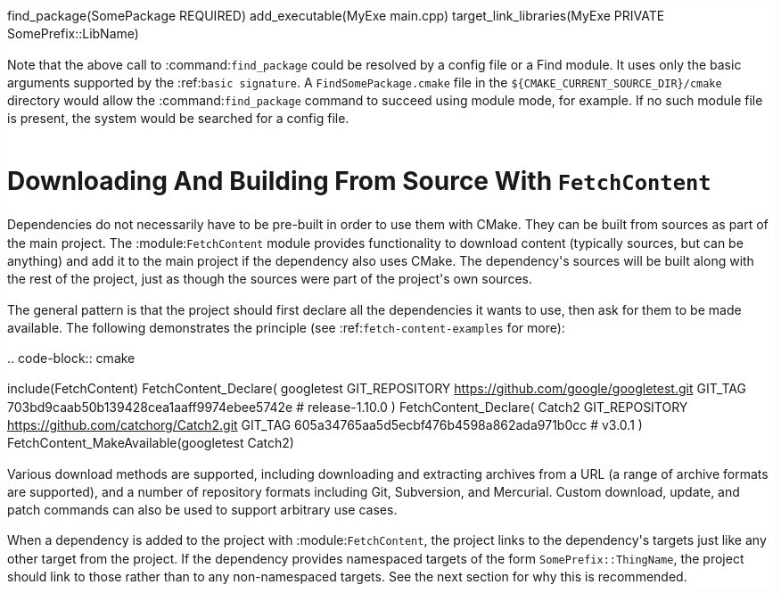   find_package(SomePackage REQUIRED)
  add_executable(MyExe main.cpp)
  target_link_libraries(MyExe PRIVATE SomePrefix::LibName)

Note that the above call to :command:`find_package` could be resolved by
a config file or a Find module.  It uses only the basic arguments supported
by the :ref:`basic signature`.  A ``FindSomePackage.cmake`` file in the
``${CMAKE_CURRENT_SOURCE_DIR}/cmake`` directory would allow the
:command:`find_package` command to succeed using module mode, for example.
If no such module file is present, the system would be searched for a config
file.


Downloading And Building From Source With ``FetchContent``
==========================================================

Dependencies do not necessarily have to be pre-built in order to use them
with CMake.  They can be built from sources as part of the main project.
The :module:`FetchContent` module provides functionality to download
content (typically sources, but can be anything) and add it to the main
project if the dependency also uses CMake.  The dependency's sources will
be built along with the rest of the project, just as though the sources were
part of the project's own sources.

The general pattern is that the project should first declare all the
dependencies it wants to use, then ask for them to be made available.
The following demonstrates the principle (see :ref:`fetch-content-examples`
for more):

.. code-block:: cmake

  include(FetchContent)
  FetchContent_Declare(
    googletest
    GIT_REPOSITORY https://github.com/google/googletest.git
    GIT_TAG        703bd9caab50b139428cea1aaff9974ebee5742e # release-1.10.0
  )
  FetchContent_Declare(
    Catch2
    GIT_REPOSITORY https://github.com/catchorg/Catch2.git
    GIT_TAG        605a34765aa5d5ecbf476b4598a862ada971b0cc # v3.0.1
  )
  FetchContent_MakeAvailable(googletest Catch2)

Various download methods are supported, including downloading and extracting
archives from a URL (a range of archive formats are supported), and a number
of repository formats including Git, Subversion, and Mercurial.
Custom download, update, and patch commands can also be used to support
arbitrary use cases.

When a dependency is added to the project with :module:`FetchContent`, the
project links to the dependency's targets just like any other target from the
project.  If the dependency provides namespaced targets of the form
``SomePrefix::ThingName``, the project should link to those rather than to
any non-namespaced targets.  See the next section for why this is recommended.

